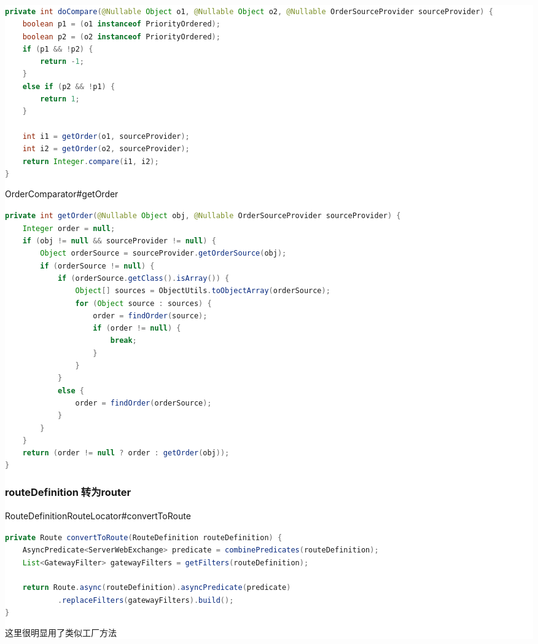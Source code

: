```java
private int doCompare(@Nullable Object o1, @Nullable Object o2, @Nullable OrderSourceProvider sourceProvider) {
	boolean p1 = (o1 instanceof PriorityOrdered);
	boolean p2 = (o2 instanceof PriorityOrdered);
	if (p1 && !p2) {
		return -1;
	}
	else if (p2 && !p1) {
		return 1;
	}

	int i1 = getOrder(o1, sourceProvider);
	int i2 = getOrder(o2, sourceProvider);
	return Integer.compare(i1, i2);
}
```


OrderComparator#getOrder

```java
private int getOrder(@Nullable Object obj, @Nullable OrderSourceProvider sourceProvider) {
	Integer order = null;
	if (obj != null && sourceProvider != null) {
		Object orderSource = sourceProvider.getOrderSource(obj);
		if (orderSource != null) {
			if (orderSource.getClass().isArray()) {
				Object[] sources = ObjectUtils.toObjectArray(orderSource);
				for (Object source : sources) {
					order = findOrder(source);
					if (order != null) {
						break;
					}
				}
			}
			else {
				order = findOrder(orderSource);
			}
		}
	}
	return (order != null ? order : getOrder(obj));
}
```


### routeDefinition 转为router

RouteDefinitionRouteLocator#convertToRoute

```java
private Route convertToRoute(RouteDefinition routeDefinition) {
	AsyncPredicate<ServerWebExchange> predicate = combinePredicates(routeDefinition);
	List<GatewayFilter> gatewayFilters = getFilters(routeDefinition);
	
	return Route.async(routeDefinition).asyncPredicate(predicate)
			.replaceFilters(gatewayFilters).build();
}
```
这里很明显用了类似工厂方法
